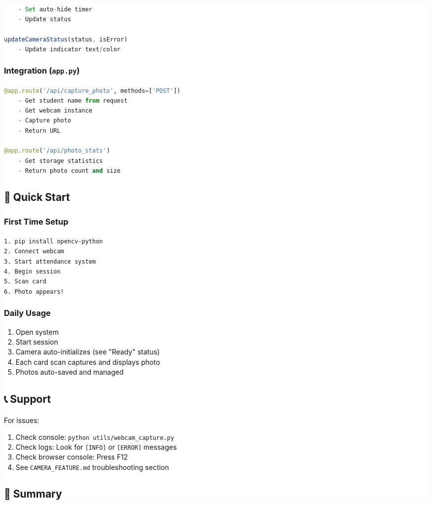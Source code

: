 ```javascript
    - Set auto-hide timer
    - Update status

updateCameraStatus(status, isError)
    - Update indicator text/color
```

### Integration (`app.py`)
```python
@app.route('/api/capture_photo', methods=['POST'])
    - Get student name from request
    - Get webcam instance
    - Capture photo
    - Return URL

@app.route('/api/photo_stats')
    - Get storage statistics
    - Return photo count and size
```

## 🚀 Quick Start

### First Time Setup
```bash
1. pip install opencv-python
2. Connect webcam
3. Start attendance system
4. Begin session
5. Scan card
6. Photo appears!
```

### Daily Usage
1. Open system
2. Start session
3. Camera auto-initializes (see "Ready" status)
4. Each card scan captures and displays photo
5. Photos auto-saved and managed

## 📞 Support

For issues:
1. Check console: `python utils/webcam_capture.py`
2. Check logs: Look for `[INFO]` or `[ERROR]` messages
3. Check browser console: Press F12
4. See `CAMERA_FEATURE.md` troubleshooting section

## 🎉 Summary
